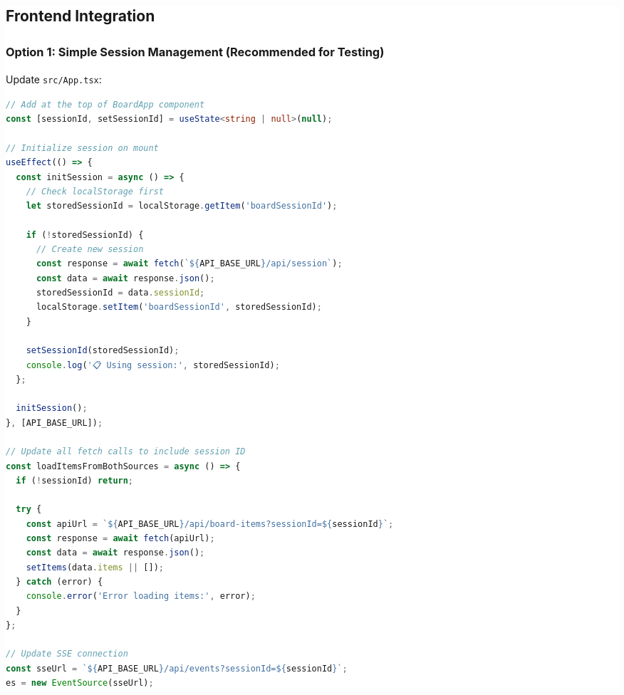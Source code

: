 ## Frontend Integration

### Option 1: Simple Session Management (Recommended for Testing)

Update `src/App.tsx`:

```typescript
// Add at the top of BoardApp component
const [sessionId, setSessionId] = useState<string | null>(null);

// Initialize session on mount
useEffect(() => {
  const initSession = async () => {
    // Check localStorage first
    let storedSessionId = localStorage.getItem('boardSessionId');
    
    if (!storedSessionId) {
      // Create new session
      const response = await fetch(`${API_BASE_URL}/api/session`);
      const data = await response.json();
      storedSessionId = data.sessionId;
      localStorage.setItem('boardSessionId', storedSessionId);
    }
    
    setSessionId(storedSessionId);
    console.log('📋 Using session:', storedSessionId);
  };
  
  initSession();
}, [API_BASE_URL]);

// Update all fetch calls to include session ID
const loadItemsFromBothSources = async () => {
  if (!sessionId) return;
  
  try {
    const apiUrl = `${API_BASE_URL}/api/board-items?sessionId=${sessionId}`;
    const response = await fetch(apiUrl);
    const data = await response.json();
    setItems(data.items || []);
  } catch (error) {
    console.error('Error loading items:', error);
  }
};

// Update SSE connection
const sseUrl = `${API_BASE_URL}/api/events?sessionId=${sessionId}`;
es = new EventSource(sseUrl);
```
